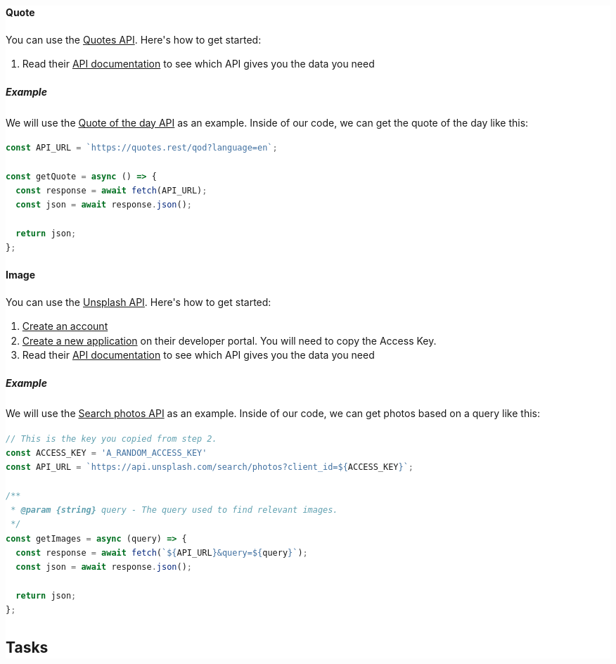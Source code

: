 #### Quote

You can use the [Quotes API](https://quotes.rest). Here's how to get started:

1. Read their [API documentation](https://quotes.rest) to see which API gives you the data you need

##### Example

We will use the [Quote of the day API](https://quotes.rest/#operations-tag-Quote_of_the_day) as an example. Inside of our code, we can get the quote of the day like this:

```js
const API_URL = `https://quotes.rest/qod?language=en`;

const getQuote = async () => {
  const response = await fetch(API_URL);
  const json = await response.json();

  return json;
};
```

#### Image

You can use the [Unsplash API](https://unsplash.com/developers). Here's how to get started:

1. [Create an account](https://unsplash.com/join)
2. [Create a new application](https://unsplash.com/oauth/applications/new) on their developer portal. You will need to copy the Access Key.
3. Read their [API documentation](https://unsplash.com/documentation) to see which API gives you the data you need

##### Example

We will use the [Search photos API](https://unsplash.com/documentation#search-photos) as an example. Inside of our code, we can get photos based on a query like this:

```js
// This is the key you copied from step 2.
const ACCESS_KEY = 'A_RANDOM_ACCESS_KEY'
const API_URL = `https://api.unsplash.com/search/photos?client_id=${ACCESS_KEY}`;

/**
 * @param {string} query - The query used to find relevant images.
 */
const getImages = async (query) => {
  const response = await fetch(`${API_URL}&query=${query}`);
  const json = await response.json();

  return json;
};
```

## Tasks

